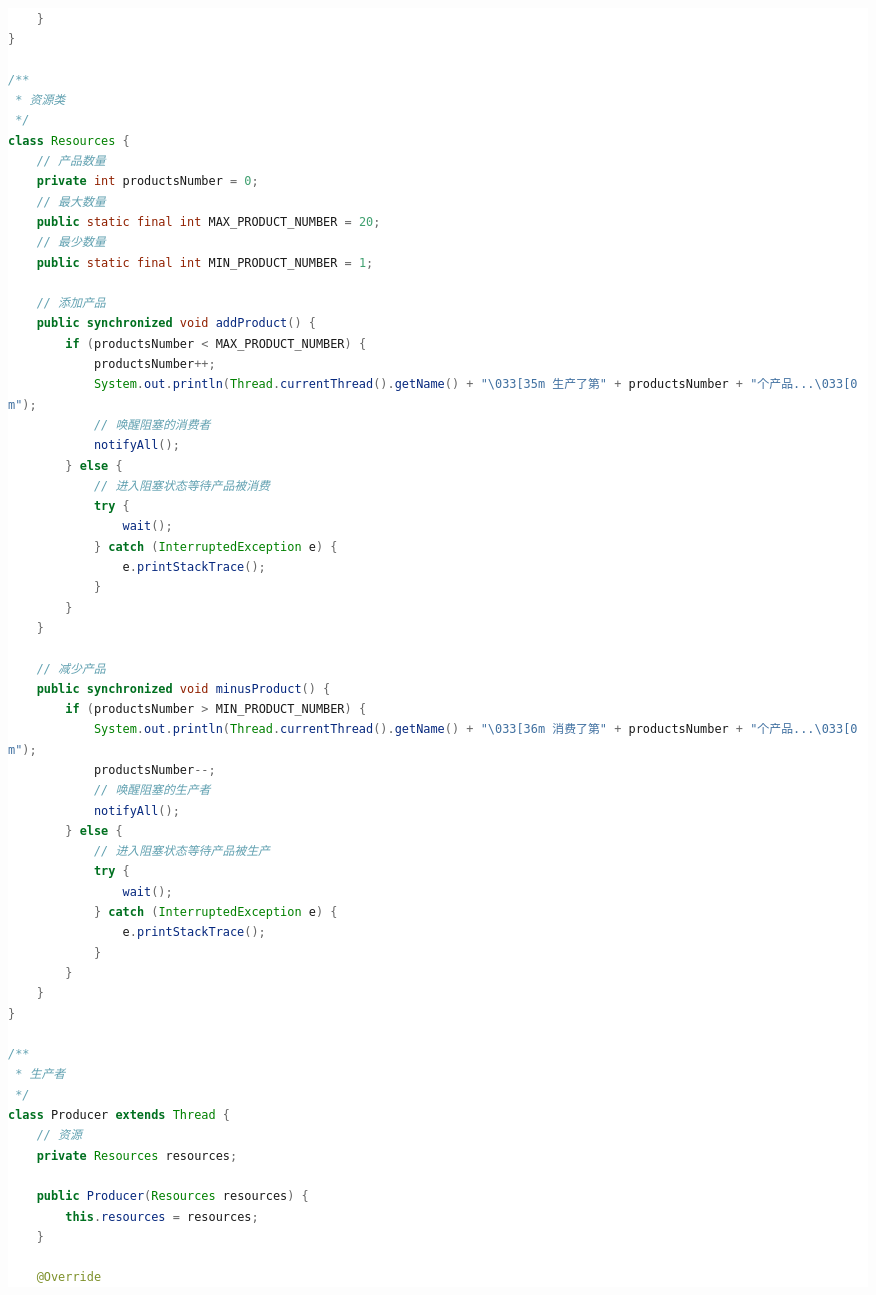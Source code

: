 ```java
    }
}

/**
 * 资源类
 */
class Resources {
    // 产品数量
    private int productsNumber = 0;
    // 最大数量
    public static final int MAX_PRODUCT_NUMBER = 20;
    // 最少数量
    public static final int MIN_PRODUCT_NUMBER = 1;

    // 添加产品
    public synchronized void addProduct() {
        if (productsNumber < MAX_PRODUCT_NUMBER) {
            productsNumber++;
            System.out.println(Thread.currentThread().getName() + "\033[35m 生产了第" + productsNumber + "个产品...\033[0m");
            // 唤醒阻塞的消费者
            notifyAll();
        } else {
            // 进入阻塞状态等待产品被消费
            try {
                wait();
            } catch (InterruptedException e) {
                e.printStackTrace();
            }
        }
    }

    // 减少产品
    public synchronized void minusProduct() {
        if (productsNumber > MIN_PRODUCT_NUMBER) {
            System.out.println(Thread.currentThread().getName() + "\033[36m 消费了第" + productsNumber + "个产品...\033[0m");
            productsNumber--;
            // 唤醒阻塞的生产者
            notifyAll();
        } else {
            // 进入阻塞状态等待产品被生产
            try {
                wait();
            } catch (InterruptedException e) {
                e.printStackTrace();
            }
        }
    }
}

/**
 * 生产者
 */
class Producer extends Thread {
    // 资源
    private Resources resources;

    public Producer(Resources resources) {
        this.resources = resources;
    }

    @Override
```